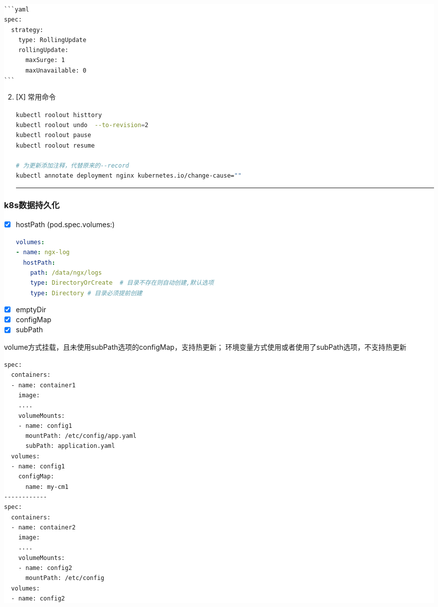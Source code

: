     ```yaml
    spec:
      strategy:
        type: RollingUpdate
        rollingUpdate:
          maxSurge: 1
          maxUnavailable: 0
    ```
2. [X] 常用命令

    ```bash
    kubectl roolout histtory 
    kubectl roolout undo  --to-revision=2
    kubectl roolout pause
    kubectl roolout resume

    # 为更新添加注释，代替原来的--record
    kubectl annotate deployment nginx kubernetes.io/change-cause=""
    ```

    ---

### k8s数据持久化

* [X] hostPath (pod.spec.volumes:)
  ```yaml
  volumes:
  - name: ngx-log
    hostPath:
      path: /data/ngx/logs
      type: DirectoryOrCreate  # 目录不存在则自动创建,默认选项
      type: Directory # 目录必须提前创建
  ```
* [X] emptyDir
* [X] configMap
* [X] subPath

volume方式挂载，且未使用subPath选项的configMap，支持热更新；
环境变量方式使用或者使用了subPath选项，不支持热更新

```bash
spec:
  containers:
  - name: container1
    image: 
    ....
    volumeMounts:
    - name: config1
      mountPath: /etc/config/app.yaml
      subPath: application.yaml
  volumes:
  - name: config1
    configMap:
      name: my-cm1
------------
spec:
  containers:
  - name: container2
    image: 
    ....
    volumeMounts:
    - name: config2
      mountPath: /etc/config
  volumes:
  - name: config2
```